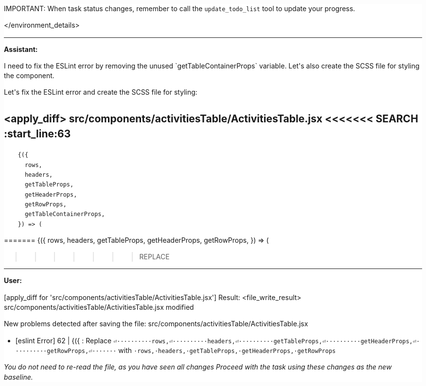 
IMPORTANT: When task status changes, remember to call the `update_todo_list` tool to update your progress.

</environment_details>

---

**Assistant:**

<thinking>
I need to fix the ESLint error by removing the unused `getTableContainerProps` variable. Let's also create the SCSS file for styling the component.
</thinking>

Let's fix the ESLint error and create the SCSS file for styling:

<apply_diff>
<path>src/components/activitiesTable/ActivitiesTable.jsx</path>
<diff>
<<<<<<< SEARCH
:start_line:63
-------
        {({
          rows,
          headers,
          getTableProps,
          getHeaderProps,
          getRowProps,
          getTableContainerProps,
        }) => (
=======
        {({
          rows,
          headers,
          getTableProps,
          getHeaderProps,
          getRowProps,
        }) => (
>>>>>>> REPLACE
</diff>
</apply_diff>

---

**User:**

[apply_diff for 'src/components/activitiesTable/ActivitiesTable.jsx'] Result:
<file_write_result>
<path>src/components/activitiesTable/ActivitiesTable.jsx</path>
<operation>modified</operation>
<problems>

New problems detected after saving the file:
src/components/activitiesTable/ActivitiesTable.jsx
- [eslint Error] 62 |         {({ : Replace `⏎··········rows,⏎··········headers,⏎··········getTableProps,⏎··········getHeaderProps,⏎··········getRowProps,⏎·······` with `·rows,·headers,·getTableProps,·getHeaderProps,·getRowProps`</problems>
<notice>
<i>You do not need to re-read the file, as you have seen all changes</i>
<i>Proceed with the task using these changes as the new baseline.</i>
</notice>
</file_write_result>
